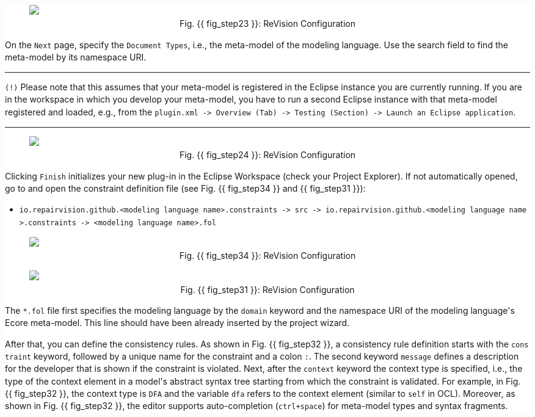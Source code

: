 <figure class="aligncenter">
	<a href="{{folderpath}}images/2_3_constraint_wizard.png.png" target="_blank">
	<img style="width: 400px" id="fig:{{ fig_step23 }}" src="{{folderpath}}images/2_3_constraint_wizard.png"/></a>
	<figcaption style="text-align: center">Fig. {{ fig_step23 }}: ReVision Configuration </figcaption>
</figure>

On the `Next` page, specify the `Document Types`, i.e., the meta-model of the modeling language.
Use the search field to find the meta-model by its namespace URI.

- - -

`(!)` Please note that this assumes that your meta-model is registered in the Eclipse instance you are currently running.
If you are in the workspace in which you develop your meta-model, you have to run a second Eclipse instance with that meta-model registered and loaded, e.g., from the `plugin.xml -> Overview (Tab) -> Testing (Section) -> Launch an Eclipse application`.

- - -

<figure class="aligncenter">
	<a href="{{folderpath}}images/2_4_constraint_wizard.png" target="_blank">
	<img style="width: 400px" id="fig:{{ fig_step24 }}" src="{{folderpath}}images/2_4_constraint_wizard.png"/></a>
	<figcaption style="text-align: center">Fig. {{ fig_step24 }}: ReVision Configuration </figcaption>
</figure>

Clicking `Finish` initializes your new plug-in in the Eclipse Workspace (check your Project Explorer).
If not automatically opened, go to and open the constraint definition file (see Fig. {{ fig_step34  }} and {{ fig_step31 }}):

- `io.repairvision.github.<modeling language name>.constraints -> src -> io.repairvision.github.<modeling language name>.constraints -> <modeling language name>.fol`

<figure class="aligncenter">
	<a href="{{folderpath}}images/3_4_constraint_editor.png" target="_blank">
	<img style="width: 400px" id="fig:{{ fig_step34 }}" src="{{folderpath}}images/3_4_constraint_editor.png"/></a>
	<figcaption style="text-align: center">Fig. {{ fig_step34 }}: ReVision Configuration </figcaption>
</figure>

<figure class="aligncenter">
	<a href="{{folderpath}}images/3_1_constraint_editor.png" target="_blank">
	<img style="width: 400px" id="fig:{{ fig_step31 }}" src="{{folderpath}}images/3_1_constraint_editor.png"/></a>
	<figcaption style="text-align: center">Fig. {{ fig_step31 }}: ReVision Configuration </figcaption>
</figure>

The `*.fol` file first specifies the modeling language by the `domain` keyword and the namespace URI of the modeling language's Ecore meta-model.
This line should have been already inserted by the project wizard.

After that, you can define the consistency rules.
As shown in Fig. {{ fig_step32 }}, a consistency rule definition starts with the `constraint` keyword, followed by a unique name for the constraint and a colon `:`.
The second keyword `message` defines a description for the developer that is shown if the constraint is violated.
Next, after the `context` keyword the context type is specified, i.e., the type of the context element in a model's abstract syntax tree starting from which the constraint is validated.
For example, in Fig. {{ fig_step32 }}, the context type is `DFA` and the variable `dfa` refers to the context element (similar to `self` in OCL).
Moreover, as shown in Fig. {{ fig_step32 }}, the editor supports auto-completion (`ctrl+space`) for meta-model types and syntax fragments.
